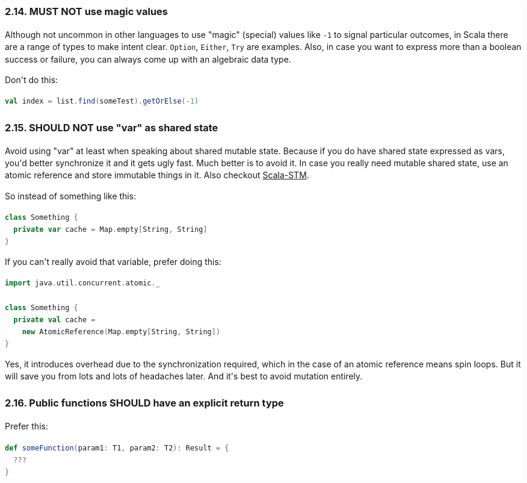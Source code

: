 ### 2.14. MUST NOT use magic values

Although not uncommon in other languages to use "magic" (special)
values like `-1` to signal particular outcomes, in Scala there are a
range of types to make intent clear. `Option`, `Either`, `Try` are
examples. Also, in case you want to express more than a boolean
success or failure, you can always come up with an algebraic data
type.

Don't do this:

```scala
val index = list.find(someTest).getOrElse(-1)
```

### 2.15. SHOULD NOT use "var" as shared state

Avoid using "var" at least when speaking about shared mutable
state. Because if you do have shared state expressed as vars, you'd
better synchronize it and it gets ugly fast. Much better is to avoid
it. In case you really need mutable shared state, use an atomic
reference and store immutable things in it. Also checkout
[Scala-STM](https://nbronson.github.io/scala-stm/).

So instead of something like this:

```scala
class Something {
  private var cache = Map.empty[String, String]
}
```

If you can't really avoid that variable, prefer doing this:

```scala
import java.util.concurrent.atomic._

class Something {
  private val cache =
    new AtomicReference(Map.empty[String, String])
}
```

Yes, it introduces overhead due to the synchronization required, which
in the case of an atomic reference means spin loops. But it will save
you from lots and lots of headaches later. And it's best to avoid
mutation entirely.

### 2.16. Public functions SHOULD have an explicit return type

Prefer this:

```scala
def someFunction(param1: T1, param2: T2): Result = {
  ???
}
```
